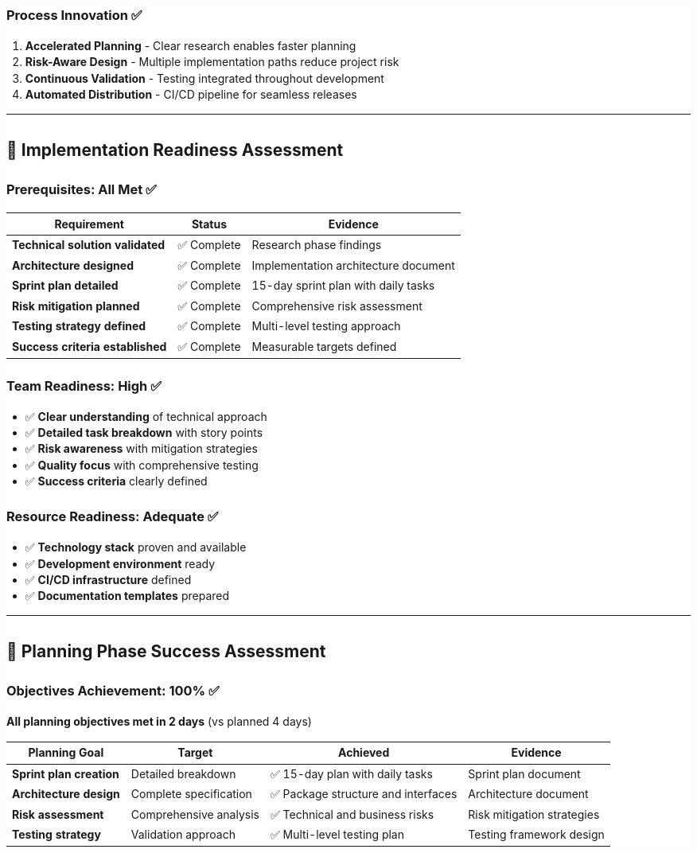 ### Process Innovation ✅

1. **Accelerated Planning** - Clear research enables faster planning
2. **Risk-Aware Design** - Multiple implementation paths reduce project risk
3. **Continuous Validation** - Testing integrated throughout development
4. **Automated Distribution** - CI/CD pipeline for seamless releases

---

## 🔄 Implementation Readiness Assessment

### Prerequisites: All Met ✅

| Requirement | Status | Evidence |
|-------------|--------|----------|
| **Technical solution validated** | ✅ Complete | Research phase findings |
| **Architecture designed** | ✅ Complete | Implementation architecture document |
| **Sprint plan detailed** | ✅ Complete | 15-day sprint plan with daily tasks |
| **Risk mitigation planned** | ✅ Complete | Comprehensive risk assessment |
| **Testing strategy defined** | ✅ Complete | Multi-level testing approach |
| **Success criteria established** | ✅ Complete | Measurable targets defined |

### Team Readiness: High ✅

- ✅ **Clear understanding** of technical approach
- ✅ **Detailed task breakdown** with story points
- ✅ **Risk awareness** with mitigation strategies
- ✅ **Quality focus** with comprehensive testing
- ✅ **Success criteria** clearly defined

### Resource Readiness: Adequate ✅

- ✅ **Technology stack** proven and available
- ✅ **Development environment** ready
- ✅ **CI/CD infrastructure** defined
- ✅ **Documentation templates** prepared

---

## 🚀 Planning Phase Success Assessment

### Objectives Achievement: 100% ✅

**All planning objectives met in 2 days** (vs planned 4 days)

| Planning Goal | Target | Achieved | Evidence |
|---------------|--------|----------|----------|
| **Sprint plan creation** | Detailed breakdown | ✅ 15-day plan with daily tasks | Sprint plan document |
| **Architecture design** | Complete specification | ✅ Package structure and interfaces | Architecture document |
| **Risk assessment** | Comprehensive analysis | ✅ Technical and business risks | Risk mitigation strategies |
| **Testing strategy** | Validation approach | ✅ Multi-level testing plan | Testing framework design |
